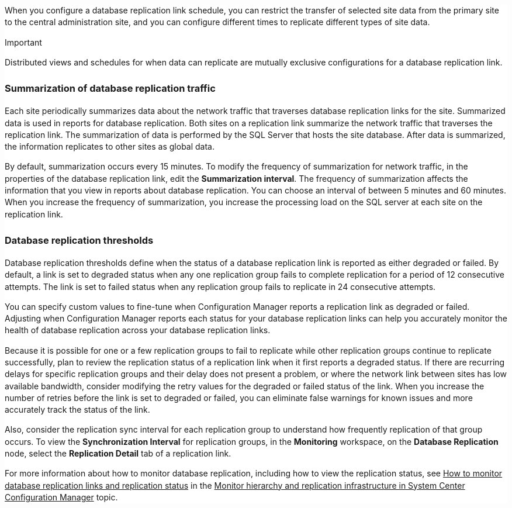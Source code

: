 When you configure a database replication link schedule, you can restrict the transfer of selected site data from the primary site to the central administration site, and you can configure different times to replicate different types of site data.  

> [!IMPORTANT]  
> Distributed views and schedules for when data can replicate are mutually exclusive configurations for a database replication link.  

### <a name="BKMK_SummarizeDBReplication"></a> Summarization of database replication traffic  
Each site periodically summarizes data about the network traffic that traverses database replication links for the site. Summarized data is used in reports for database replication. Both sites on a replication link summarize the network traffic that traverses the replication link. The summarization of data is performed by the SQL Server that hosts the site database. After data is summarized, the information replicates to other sites as global data.  

By default, summarization occurs every 15 minutes. To modify the frequency of summarization for network traffic, in the properties of the database replication link, edit the **Summarization interval**. The frequency of summarization affects the information that you view in reports about database replication. You can choose an interval of between 5 minutes and 60 minutes. When you increase the frequency of summarization, you increase the processing load on the SQL server at each site on the replication link.  

### <a name="BKMK_DBRepThresholds"></a> Database replication thresholds  
Database replication thresholds define when the status of a database replication link is reported as either degraded or failed. By default, a link is set to degraded status when any one replication group fails to complete replication for a period of 12 consecutive attempts. The link is set to failed status when any replication group fails to replicate in 24 consecutive attempts.  

You can specify custom values to fine-tune when Configuration Manager reports a replication link as degraded or failed. Adjusting when Configuration Manager reports each status for your database replication links can help you accurately monitor the health of database replication across your database replication links.  

Because it is possible for one or a few replication groups to fail to replicate while other replication groups continue to replicate successfully, plan to review the replication status of a replication link when it first reports a degraded status. If there are recurring delays for specific replication groups and their delay does not present a problem, or where the network link between sites has low available bandwidth, consider modifying the retry values for the degraded or failed status of the link. When you increase the number of retries before the link is set to degraded or failed, you can eliminate false warnings for known issues and more accurately track the status of the link.  

Also, consider the replication sync interval for each replication group to understand how frequently replication of that group occurs. To view the **Synchronization Interval** for replication groups, in the **Monitoring** workspace, on the **Database Replication** node, select the **Replication Detail** tab of a replication link.  

For more information about how to monitor database replication, including how to view the replication status, see [How to monitor database replication links and replication status](../../../core/servers/manage/monitor-hierarchy-and-replication-infrastructure.md#BKMK_MonitorRepLinksAndStatuss) in the [Monitor hierarchy and replication infrastructure in System Center Configuration Manager](../../../core/servers/manage/monitor-hierarchy-and-replication-infrastructure.md) topic.  
